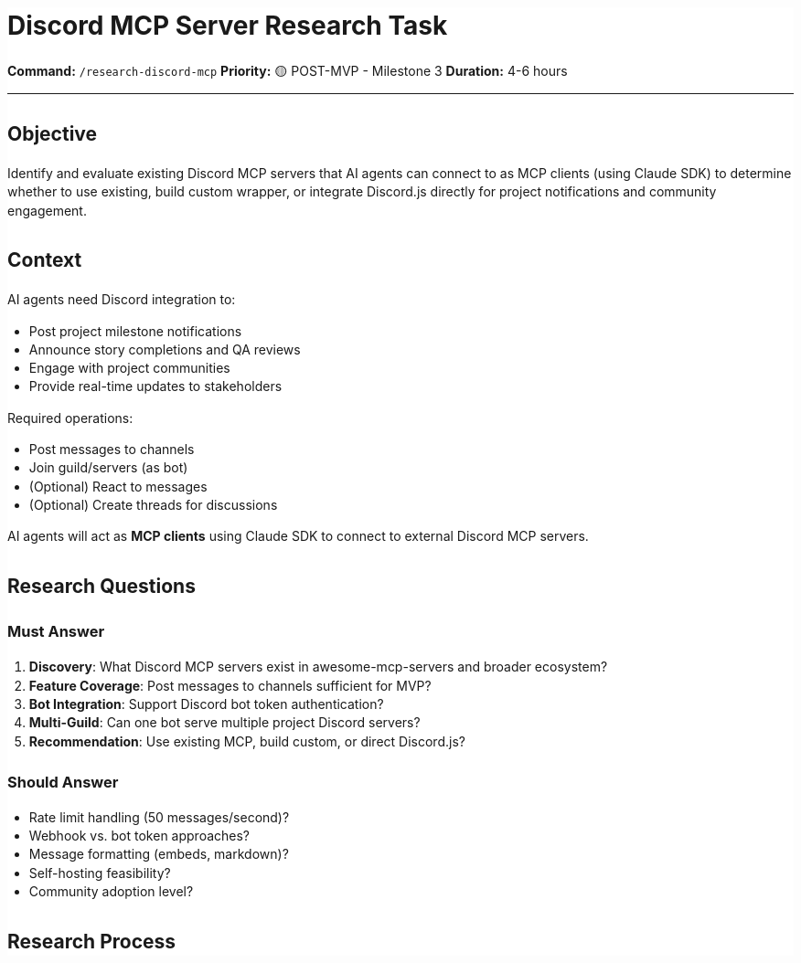 # Discord MCP Server Research Task

**Command:** `/research-discord-mcp`
**Priority:** 🟡 POST-MVP - Milestone 3
**Duration:** 4-6 hours

---

## Objective

Identify and evaluate existing Discord MCP servers that AI agents can connect to as MCP clients (using Claude SDK) to determine whether to use existing, build custom wrapper, or integrate Discord.js directly for project notifications and community engagement.

## Context

AI agents need Discord integration to:
- Post project milestone notifications
- Announce story completions and QA reviews
- Engage with project communities
- Provide real-time updates to stakeholders

Required operations:
- Post messages to channels
- Join guild/servers (as bot)
- (Optional) React to messages
- (Optional) Create threads for discussions

AI agents will act as **MCP clients** using Claude SDK to connect to external Discord MCP servers.

## Research Questions

### Must Answer

1. **Discovery**: What Discord MCP servers exist in awesome-mcp-servers and broader ecosystem?
2. **Feature Coverage**: Post messages to channels sufficient for MVP?
3. **Bot Integration**: Support Discord bot token authentication?
4. **Multi-Guild**: Can one bot serve multiple project Discord servers?
5. **Recommendation**: Use existing MCP, build custom, or direct Discord.js?

### Should Answer

- Rate limit handling (50 messages/second)?
- Webhook vs. bot token approaches?
- Message formatting (embeds, markdown)?
- Self-hosting feasibility?
- Community adoption level?

## Research Process
